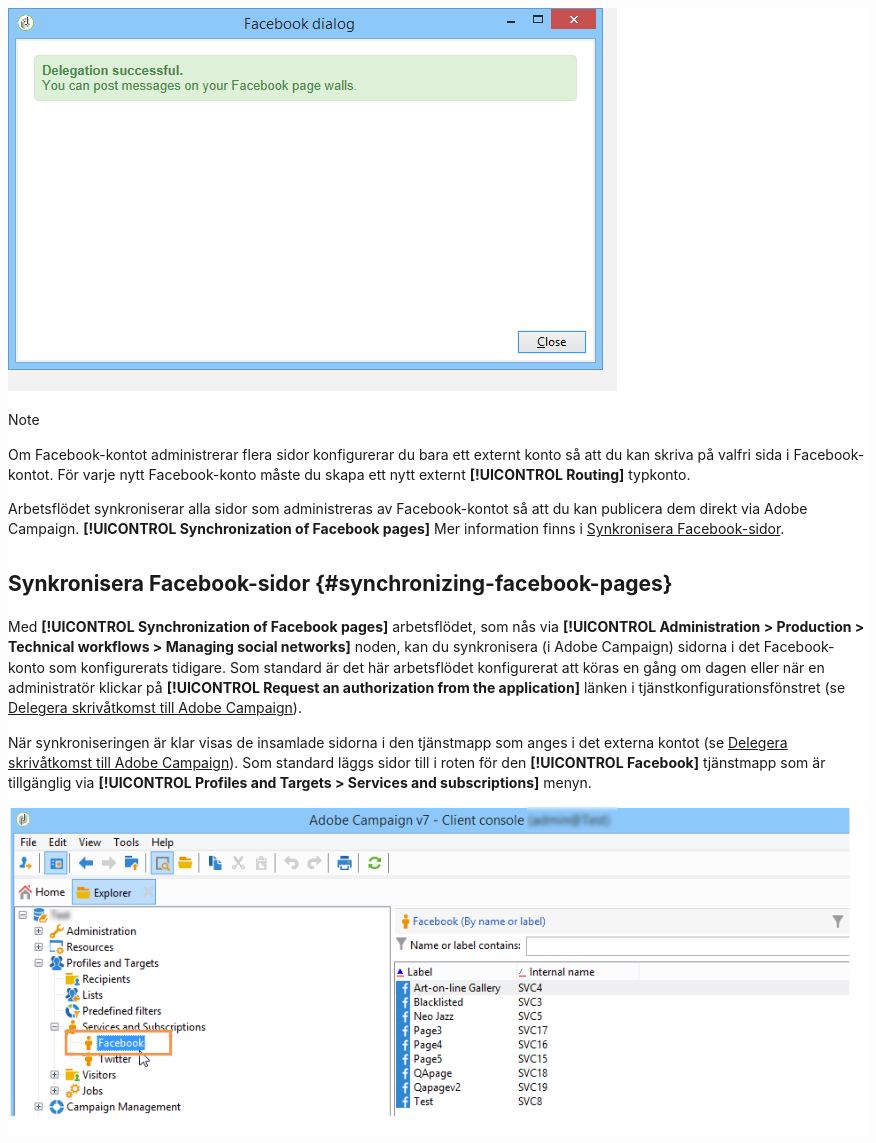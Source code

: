    ![](assets/social_facebook_external_account_011.png)

>[!NOTE]
>
>Om Facebook-kontot administrerar flera sidor konfigurerar du bara ett externt konto så att du kan skriva på valfri sida i Facebook-kontot. För varje nytt Facebook-konto måste du skapa ett nytt externt **[!UICONTROL Routing]** typkonto.

Arbetsflödet synkroniserar alla sidor som administreras av Facebook-kontot så att du kan publicera dem direkt via Adobe Campaign. **[!UICONTROL Synchronization of Facebook pages]** Mer information finns i [Synkronisera Facebook-sidor](#synchronizing-facebook-pages).

## Synkronisera Facebook-sidor {#synchronizing-facebook-pages}

Med **[!UICONTROL Synchronization of Facebook pages]** arbetsflödet, som nås via **[!UICONTROL Administration > Production > Technical workflows > Managing social networks]** noden, kan du synkronisera (i Adobe Campaign) sidorna i det Facebook-konto som konfigurerats tidigare. Som standard är det här arbetsflödet konfigurerat att köras en gång om dagen eller när en administratör klickar på **[!UICONTROL Request an authorization from the application]** länken i tjänstkonfigurationsfönstret (se [Delegera skrivåtkomst till Adobe Campaign](#delegating-write-access-to-adobe-campaign)).

När synkroniseringen är klar visas de insamlade sidorna i den tjänstmapp som anges i det externa kontot (se [Delegera skrivåtkomst till Adobe Campaign](#delegating-write-access-to-adobe-campaign)). Som standard läggs sidor till i roten för den **[!UICONTROL Facebook]** tjänstmapp som är tillgänglig via **[!UICONTROL Profiles and Targets > Services and subscriptions]** menyn.

![](assets/social_facebook_service_002.png)
